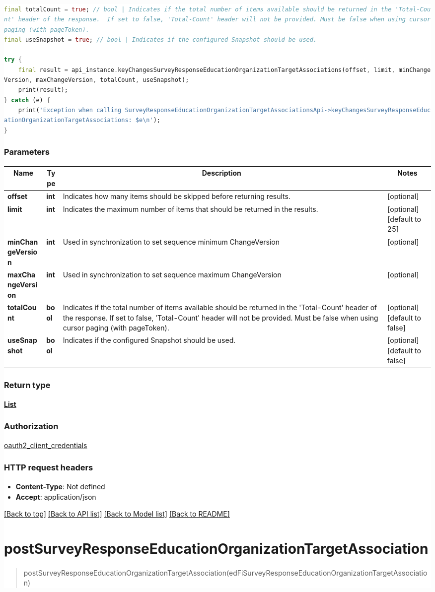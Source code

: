```dart
final totalCount = true; // bool | Indicates if the total number of items available should be returned in the 'Total-Count' header of the response.  If set to false, 'Total-Count' header will not be provided. Must be false when using cursor paging (with pageToken).
final useSnapshot = true; // bool | Indicates if the configured Snapshot should be used.

try {
    final result = api_instance.keyChangesSurveyResponseEducationOrganizationTargetAssociations(offset, limit, minChangeVersion, maxChangeVersion, totalCount, useSnapshot);
    print(result);
} catch (e) {
    print('Exception when calling SurveyResponseEducationOrganizationTargetAssociationsApi->keyChangesSurveyResponseEducationOrganizationTargetAssociations: $e\n');
}
```

### Parameters

Name | Type | Description  | Notes
------------- | ------------- | ------------- | -------------
 **offset** | **int**| Indicates how many items should be skipped before returning results. | [optional] 
 **limit** | **int**| Indicates the maximum number of items that should be returned in the results. | [optional] [default to 25]
 **minChangeVersion** | **int**| Used in synchronization to set sequence minimum ChangeVersion | [optional] 
 **maxChangeVersion** | **int**| Used in synchronization to set sequence maximum ChangeVersion | [optional] 
 **totalCount** | **bool**| Indicates if the total number of items available should be returned in the 'Total-Count' header of the response.  If set to false, 'Total-Count' header will not be provided. Must be false when using cursor paging (with pageToken). | [optional] [default to false]
 **useSnapshot** | **bool**| Indicates if the configured Snapshot should be used. | [optional] [default to false]

### Return type

[**List<TrackedChangesEdFiSurveyResponseEducationOrganizationTargetAssociationKeyChange>**](TrackedChangesEdFiSurveyResponseEducationOrganizationTargetAssociationKeyChange.md)

### Authorization

[oauth2_client_credentials](../README.md#oauth2_client_credentials)

### HTTP request headers

 - **Content-Type**: Not defined
 - **Accept**: application/json

[[Back to top]](#) [[Back to API list]](../README.md#documentation-for-api-endpoints) [[Back to Model list]](../README.md#documentation-for-models) [[Back to README]](../README.md)

# **postSurveyResponseEducationOrganizationTargetAssociation**
> postSurveyResponseEducationOrganizationTargetAssociation(edFiSurveyResponseEducationOrganizationTargetAssociation)
